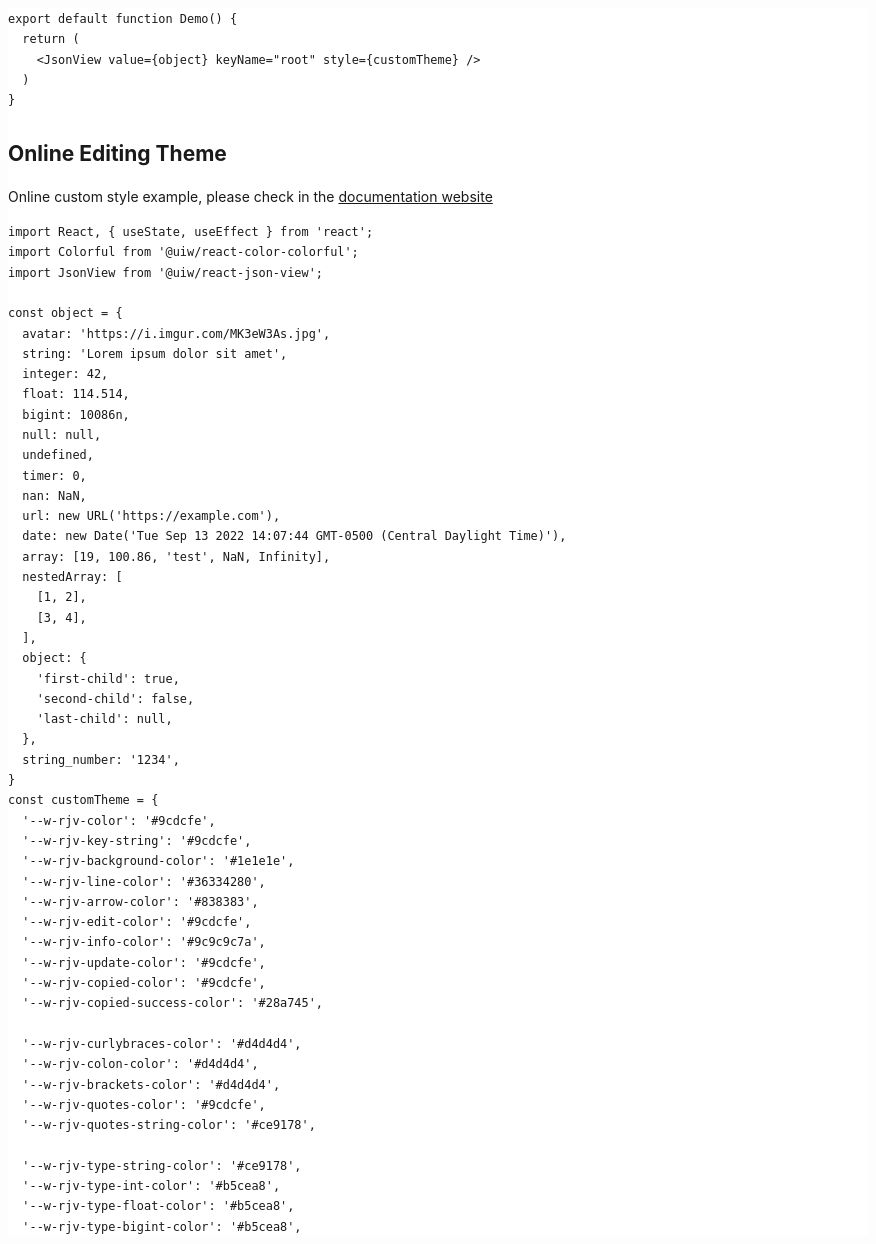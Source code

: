 ```tsx mdx:preview
export default function Demo() {
  return (
    <JsonView value={object} keyName="root" style={customTheme} />
  )
}
```

## Online Editing Theme

Online custom style example, please check in the [documentation website](https://uiwjs.github.io/react-json-view/)

```tsx mdx:preview:&title=Online Editing Theme
import React, { useState, useEffect } from 'react';
import Colorful from '@uiw/react-color-colorful';
import JsonView from '@uiw/react-json-view';

const object = {
  avatar: 'https://i.imgur.com/MK3eW3As.jpg',
  string: 'Lorem ipsum dolor sit amet',
  integer: 42,
  float: 114.514,
  bigint: 10086n,
  null: null,
  undefined,
  timer: 0,
  nan: NaN,
  url: new URL('https://example.com'),
  date: new Date('Tue Sep 13 2022 14:07:44 GMT-0500 (Central Daylight Time)'),
  array: [19, 100.86, 'test', NaN, Infinity],
  nestedArray: [
    [1, 2],
    [3, 4],
  ],
  object: {
    'first-child': true,
    'second-child': false,
    'last-child': null,
  },
  string_number: '1234',
}
const customTheme = {
  '--w-rjv-color': '#9cdcfe',
  '--w-rjv-key-string': '#9cdcfe',
  '--w-rjv-background-color': '#1e1e1e',
  '--w-rjv-line-color': '#36334280',
  '--w-rjv-arrow-color': '#838383',
  '--w-rjv-edit-color': '#9cdcfe',
  '--w-rjv-info-color': '#9c9c9c7a',
  '--w-rjv-update-color': '#9cdcfe',
  '--w-rjv-copied-color': '#9cdcfe',
  '--w-rjv-copied-success-color': '#28a745',

  '--w-rjv-curlybraces-color': '#d4d4d4',
  '--w-rjv-colon-color': '#d4d4d4',
  '--w-rjv-brackets-color': '#d4d4d4',
  '--w-rjv-quotes-color': '#9cdcfe',
  '--w-rjv-quotes-string-color': '#ce9178',

  '--w-rjv-type-string-color': '#ce9178',
  '--w-rjv-type-int-color': '#b5cea8',
  '--w-rjv-type-float-color': '#b5cea8',
  '--w-rjv-type-bigint-color': '#b5cea8',
```